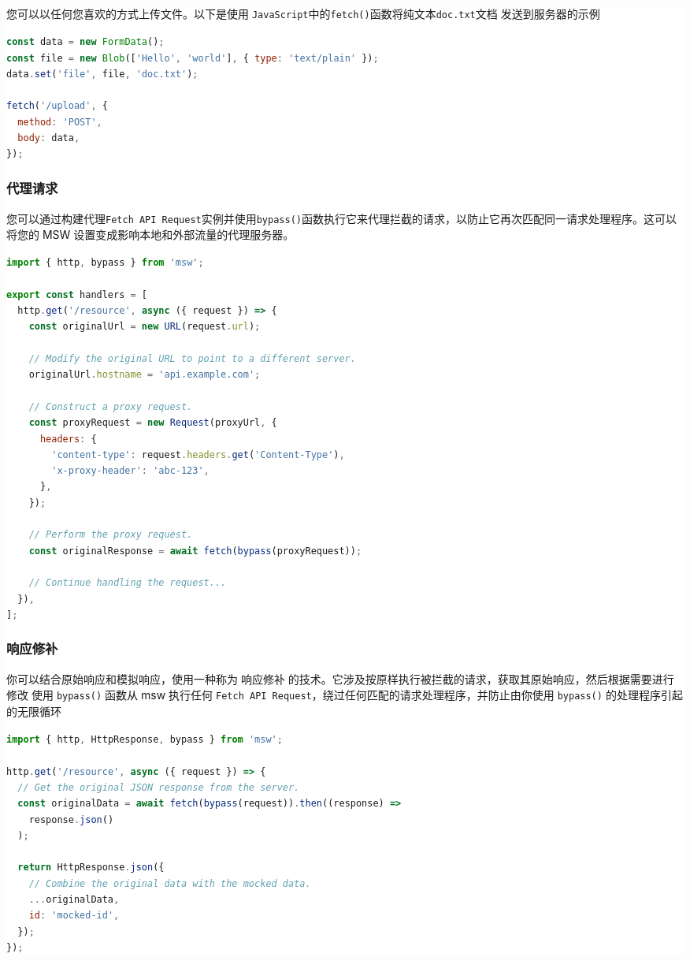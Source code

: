 您可以以任何您喜欢的方式上传文件。以下是使用 `JavaScript`中的`fetch()`函数将纯文本`doc.txt`文档 发送到服务器的示例

```js
const data = new FormData();
const file = new Blob(['Hello', 'world'], { type: 'text/plain' });
data.set('file', file, 'doc.txt');

fetch('/upload', {
  method: 'POST',
  body: data,
});
```

### 代理请求

您可以通过构建代理`Fetch API Request`实例并使用`bypass()`函数执行它来代理拦截的请求，以防止它再次匹配同一请求处理程序。这可以将您的 MSW 设置变成影响本地和外部流量的代理服务器。

```js
import { http, bypass } from 'msw';

export const handlers = [
  http.get('/resource', async ({ request }) => {
    const originalUrl = new URL(request.url);

    // Modify the original URL to point to a different server.
    originalUrl.hostname = 'api.example.com';

    // Construct a proxy request.
    const proxyRequest = new Request(proxyUrl, {
      headers: {
        'content-type': request.headers.get('Content-Type'),
        'x-proxy-header': 'abc-123',
      },
    });

    // Perform the proxy request.
    const originalResponse = await fetch(bypass(proxyRequest));

    // Continue handling the request...
  }),
];
```

### 响应修补

你可以结合原始响应和模拟响应，使用一种称为 响应修补 的技术。它涉及按原样执行被拦截的请求，获取其原始响应，然后根据需要进行修改
使用 `bypass()` 函数从 msw 执行任何 `Fetch API Request`，绕过任何匹配的请求处理程序，并防止由你使用 `bypass()` 的处理程序引起的无限循环

```js
import { http, HttpResponse, bypass } from 'msw';

http.get('/resource', async ({ request }) => {
  // Get the original JSON response from the server.
  const originalData = await fetch(bypass(request)).then((response) =>
    response.json()
  );

  return HttpResponse.json({
    // Combine the original data with the mocked data.
    ...originalData,
    id: 'mocked-id',
  });
});
```
